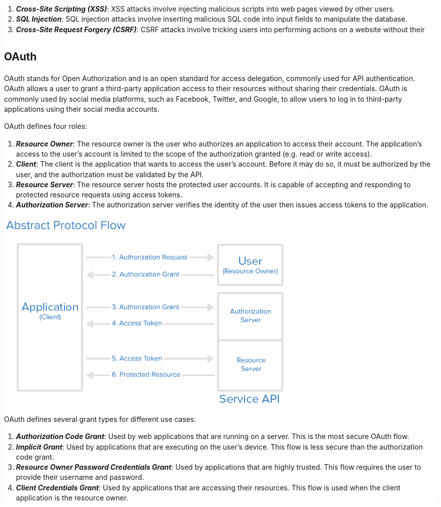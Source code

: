 1. **_Cross-Site Scripting (XSS)_**: XSS attacks involve injecting malicious scripts into web pages viewed by other users.
2. **_SQL Injection_**: SQL injection attacks involve inserting malicious SQL code into input fields to manipulate the database.
3. **_Cross-Site Request Forgery (CSRF)_**: CSRF attacks involve tricking users into performing actions on a website without their

## OAuth

OAuth stands for Open Authorization and is an open standard for access delegation, commonly used for API authentication.
OAuth allows a user to grant a third-party application access to their resources without sharing their credentials.
OAuth is commonly used by social media platforms, such as Facebook, Twitter, and Google, to allow users to log in to third-party applications using their social media accounts.

OAuth defines four roles:

1. **_Resource Owner_**: The resource owner is the user who authorizes an application to access their account. The application’s access to the user’s account is limited to the scope of the authorization granted (e.g. read or write access).
2. **_Client_**: The client is the application that wants to access the user’s account. Before it may do so, it must be authorized by the user, and the authorization must be validated by the API.
3. **_Resource Server_**: The resource server hosts the protected user accounts. It is capable of accepting and responding to protected resource requests using access tokens.
4. **_Authorization Server_**: The authorization server verifies the identity of the user then issues access tokens to the application.

![oauth-example](./img/abstract_flow.png)

OAuth defines several grant types for different use cases:

1. **_Authorization Code Grant_**: Used by web applications that are running on a server. This is the most secure OAuth flow.
2. **_Implicit Grant_**: Used by applications that are executing on the user’s device. This flow is less secure than the authorization code grant.
3. **_Resource Owner Password Credentials Grant_**: Used by applications that are highly trusted. This flow requires the user to provide their username and password.
4. **_Client Credentials Grant_**: Used by applications that are accessing their resources. This flow is used when the client application is the resource owner.
